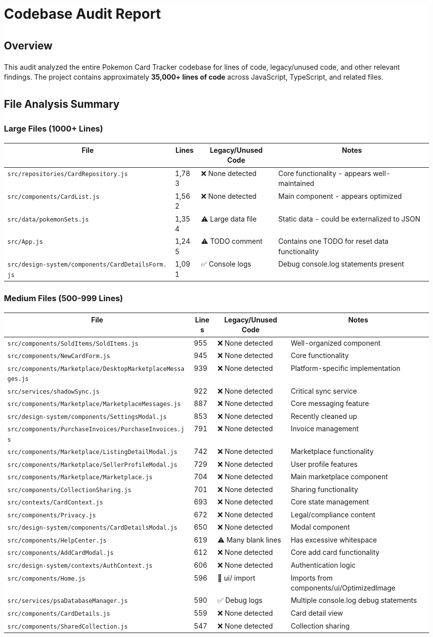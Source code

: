 # Codebase Audit Report

## Overview
This audit analyzed the entire Pokemon Card Tracker codebase for lines of code, legacy/unused code, and other relevant findings. The project contains approximately **35,000+ lines of code** across JavaScript, TypeScript, and related files.

## File Analysis Summary

### Large Files (1000+ Lines)
| File | Lines | Legacy/Unused Code | Notes |
|------|-------|-------------------|-------|
| `src/repositories/CardRepository.js` | 1,783 | ❌ None detected | Core functionality - appears well-maintained |
| `src/components/CardList.js` | 1,562 | ❌ None detected | Main component - appears optimized |
| `src/data/pokemonSets.js` | 1,354 | ⚠️ Large data file | Static data - could be externalized to JSON |
| `src/App.js` | 1,245 | ⚠️ TODO comment | Contains one TODO for reset data functionality |
| `src/design-system/components/CardDetailsForm.js` | 1,091 | ✅ Console logs | Debug console.log statements present |

### Medium Files (500-999 Lines)
| File | Lines | Legacy/Unused Code | Notes |
|------|-------|-------------------|-------|
| `src/components/SoldItems/SoldItems.js` | 955 | ❌ None detected | Well-organized component |
| `src/components/NewCardForm.js` | 945 | ❌ None detected | Core functionality |
| `src/components/Marketplace/DesktopMarketplaceMessages.js` | 939 | ❌ None detected | Platform-specific implementation |
| `src/services/shadowSync.js` | 922 | ❌ None detected | Critical sync service |
| `src/components/Marketplace/MarketplaceMessages.js` | 887 | ❌ None detected | Core messaging feature |
| `src/design-system/components/SettingsModal.js` | 853 | ❌ None detected | Recently cleaned up |
| `src/components/PurchaseInvoices/PurchaseInvoices.js` | 791 | ❌ None detected | Invoice management |
| `src/components/Marketplace/ListingDetailModal.js` | 742 | ❌ None detected | Marketplace functionality |
| `src/components/Marketplace/SellerProfileModal.js` | 729 | ❌ None detected | User profile features |
| `src/components/Marketplace/Marketplace.js` | 704 | ❌ None detected | Main marketplace component |
| `src/components/CollectionSharing.js` | 701 | ❌ None detected | Sharing functionality |
| `src/contexts/CardContext.js` | 693 | ❌ None detected | Core state management |
| `src/components/Privacy.js` | 672 | ❌ None detected | Legal/compliance content |
| `src/design-system/components/CardDetailsModal.js` | 650 | ❌ None detected | Modal component |
| `src/components/HelpCenter.js` | 619 | ⚠️ Many blank lines | Has excessive whitespace |
| `src/components/AddCardModal.js` | 612 | ❌ None detected | Core add card functionality |
| `src/design-system/contexts/AuthContext.js` | 606 | ❌ None detected | Authentication logic |
| `src/components/Home.js` | 596 | 🔗 ui/ import | Imports from components/ui/OptimizedImage |
| `src/services/psaDatabaseManager.js` | 590 | ✅ Debug logs | Multiple console.log debug statements |
| `src/components/CardDetails.js` | 559 | ❌ None detected | Card detail view |
| `src/components/SharedCollection.js` | 547 | ❌ None detected | Collection sharing |